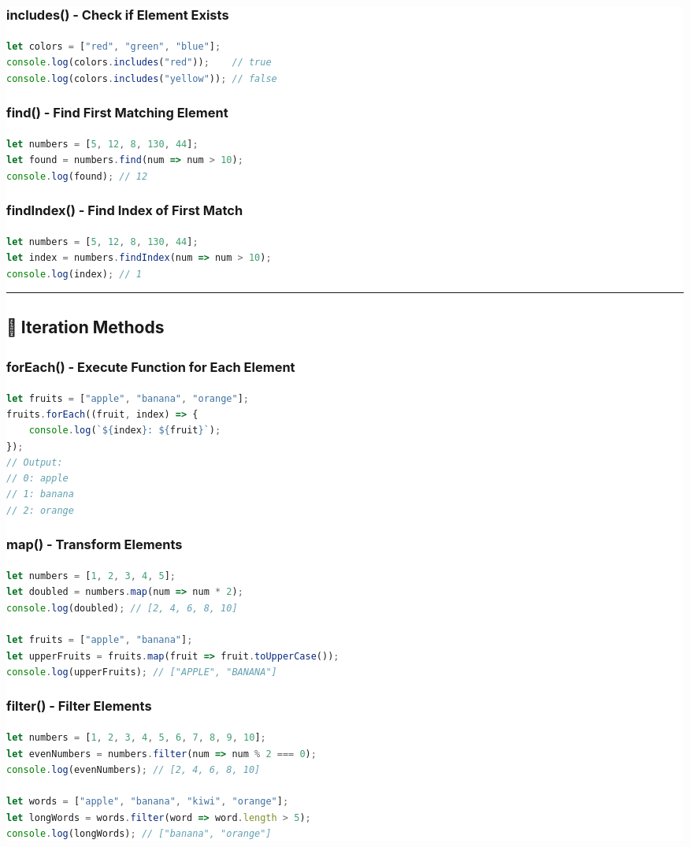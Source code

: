 ### includes() - Check if Element Exists
```javascript
let colors = ["red", "green", "blue"];
console.log(colors.includes("red"));    // true
console.log(colors.includes("yellow")); // false
```

### find() - Find First Matching Element
```javascript
let numbers = [5, 12, 8, 130, 44];
let found = numbers.find(num => num > 10);
console.log(found); // 12
```

### findIndex() - Find Index of First Match
```javascript
let numbers = [5, 12, 8, 130, 44];
let index = numbers.findIndex(num => num > 10);
console.log(index); // 1
```

---

## 🎯 Iteration Methods

### forEach() - Execute Function for Each Element
```javascript
let fruits = ["apple", "banana", "orange"];
fruits.forEach((fruit, index) => {
    console.log(`${index}: ${fruit}`);
});
// Output:
// 0: apple
// 1: banana  
// 2: orange
```

### map() - Transform Elements
```javascript
let numbers = [1, 2, 3, 4, 5];
let doubled = numbers.map(num => num * 2);
console.log(doubled); // [2, 4, 6, 8, 10]

let fruits = ["apple", "banana"];
let upperFruits = fruits.map(fruit => fruit.toUpperCase());
console.log(upperFruits); // ["APPLE", "BANANA"]
```

### filter() - Filter Elements
```javascript
let numbers = [1, 2, 3, 4, 5, 6, 7, 8, 9, 10];
let evenNumbers = numbers.filter(num => num % 2 === 0);
console.log(evenNumbers); // [2, 4, 6, 8, 10]

let words = ["apple", "banana", "kiwi", "orange"];
let longWords = words.filter(word => word.length > 5);
console.log(longWords); // ["banana", "orange"]
```
